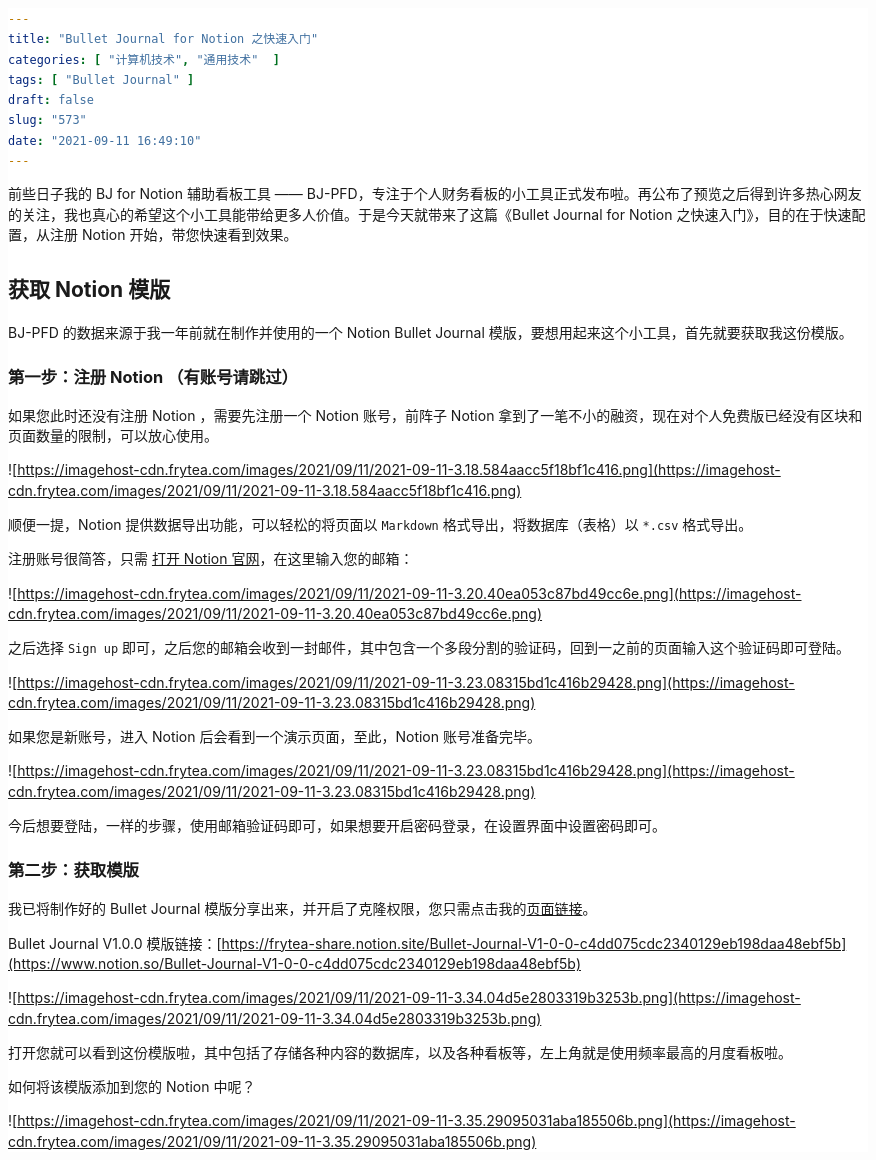 ```yaml
---
title: "Bullet Journal for Notion 之快速入门"
categories: [ "计算机技术", "通用技术"  ]
tags: [ "Bullet Journal" ]
draft: false
slug: "573"
date: "2021-09-11 16:49:10"
---
```


前些日子我的 BJ for Notion 辅助看板工具 —— BJ-PFD，专注于个人财务看板的小工具正式发布啦。再公布了预览之后得到许多热心网友的关注，我也真心的希望这个小工具能带给更多人价值。于是今天就带来了这篇《Bullet Journal for Notion 之快速入门》，目的在于快速配置，从注册 Notion 开始，带您快速看到效果。

## 获取 Notion 模版

BJ-PFD 的数据来源于我一年前就在制作并使用的一个 Notion Bullet Journal 模版，要想用起来这个小工具，首先就要获取我这份模版。

### 第一步：注册 Notion （有账号请跳过）

如果您此时还没有注册 Notion ，需要先注册一个 Notion 账号，前阵子 Notion 拿到了一笔不小的融资，现在对个人免费版已经没有区块和页面数量的限制，可以放心使用。

![https://imagehost-cdn.frytea.com/images/2021/09/11/2021-09-11-3.18.584aacc5f18bf1c416.png](https://imagehost-cdn.frytea.com/images/2021/09/11/2021-09-11-3.18.584aacc5f18bf1c416.png)

顺便一提，Notion 提供数据导出功能，可以轻松的将页面以 `Markdown` 格式导出，将数据库（表格）以 `*.csv` 格式导出。

注册账号很简答，只需 [打开 Notion 官网](https://www.notion.so/)，在这里输入您的邮箱：

![https://imagehost-cdn.frytea.com/images/2021/09/11/2021-09-11-3.20.40ea053c87bd49cc6e.png](https://imagehost-cdn.frytea.com/images/2021/09/11/2021-09-11-3.20.40ea053c87bd49cc6e.png)

之后选择 `Sign up` 即可，之后您的邮箱会收到一封邮件，其中包含一个多段分割的验证码，回到一之前的页面输入这个验证码即可登陆。

![https://imagehost-cdn.frytea.com/images/2021/09/11/2021-09-11-3.23.08315bd1c416b29428.png](https://imagehost-cdn.frytea.com/images/2021/09/11/2021-09-11-3.23.08315bd1c416b29428.png)

如果您是新账号，进入 Notion 后会看到一个演示页面，至此，Notion 账号准备完毕。

![https://imagehost-cdn.frytea.com/images/2021/09/11/2021-09-11-3.23.08315bd1c416b29428.png](https://imagehost-cdn.frytea.com/images/2021/09/11/2021-09-11-3.23.08315bd1c416b29428.png)

今后想要登陆，一样的步骤，使用邮箱验证码即可，如果想要开启密码登录，在设置界面中设置密码即可。

### 第二步：获取模版

我已将制作好的 Bullet Journal 模版分享出来，并开启了克隆权限，您只需点击我的[页面链接](https://www.notion.so/Bullet-Journal-V1-0-0-c4dd075cdc2340129eb198daa48ebf5b)。

Bullet Journal V1.0.0 模版链接：[https://frytea-share.notion.site/Bullet-Journal-V1-0-0-c4dd075cdc2340129eb198daa48ebf5b](https://www.notion.so/Bullet-Journal-V1-0-0-c4dd075cdc2340129eb198daa48ebf5b)

![https://imagehost-cdn.frytea.com/images/2021/09/11/2021-09-11-3.34.04d5e2803319b3253b.png](https://imagehost-cdn.frytea.com/images/2021/09/11/2021-09-11-3.34.04d5e2803319b3253b.png)

打开您就可以看到这份模版啦，其中包括了存储各种内容的数据库，以及各种看板等，左上角就是使用频率最高的月度看板啦。

如何将该模版添加到您的 Notion 中呢？

![https://imagehost-cdn.frytea.com/images/2021/09/11/2021-09-11-3.35.29095031aba185506b.png](https://imagehost-cdn.frytea.com/images/2021/09/11/2021-09-11-3.35.29095031aba185506b.png)
